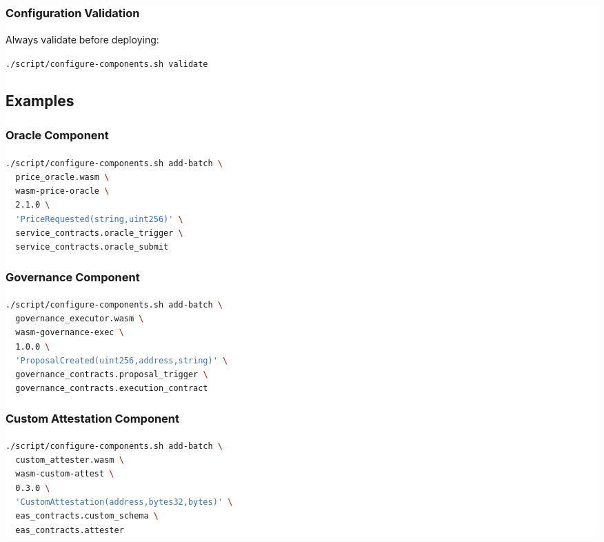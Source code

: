 ### Configuration Validation

Always validate before deploying:

```bash
./script/configure-components.sh validate
```

## Examples

### Oracle Component

```bash
./script/configure-components.sh add-batch \
  price_oracle.wasm \
  wasm-price-oracle \
  2.1.0 \
  'PriceRequested(string,uint256)' \
  service_contracts.oracle_trigger \
  service_contracts.oracle_submit
```

### Governance Component

```bash
./script/configure-components.sh add-batch \
  governance_executor.wasm \
  wasm-governance-exec \
  1.0.0 \
  'ProposalCreated(uint256,address,string)' \
  governance_contracts.proposal_trigger \
  governance_contracts.execution_contract
```

### Custom Attestation Component

```bash
./script/configure-components.sh add-batch \
  custom_attester.wasm \
  wasm-custom-attest \
  0.3.0 \
  'CustomAttestation(address,bytes32,bytes)' \
  eas_contracts.custom_schema \
  eas_contracts.attester
```

